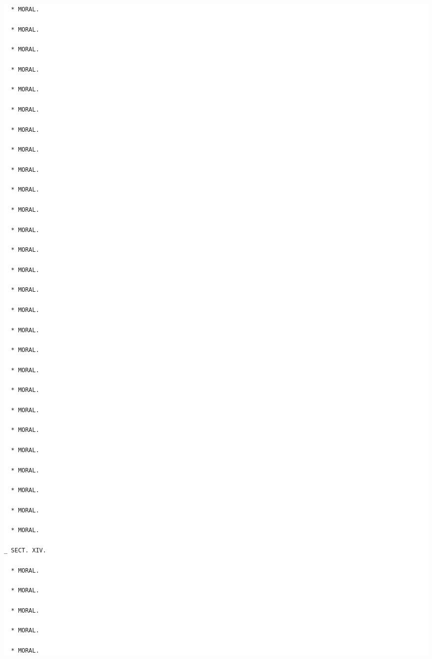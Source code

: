       * MORAL.

      * MORAL.

      * MORAL.

      * MORAL.

      * MORAL.

      * MORAL.

      * MORAL.

      * MORAL.

      * MORAL.

      * MORAL.

      * MORAL.

      * MORAL.

      * MORAL.

      * MORAL.

      * MORAL.

      * MORAL.

      * MORAL.

      * MORAL.

      * MORAL.

      * MORAL.

      * MORAL.

      * MORAL.

      * MORAL.

      * MORAL.

      * MORAL.

      * MORAL.

      * MORAL.

    _ SECT. XIV.

      * MORAL.

      * MORAL.

      * MORAL.

      * MORAL.

      * MORAL.
